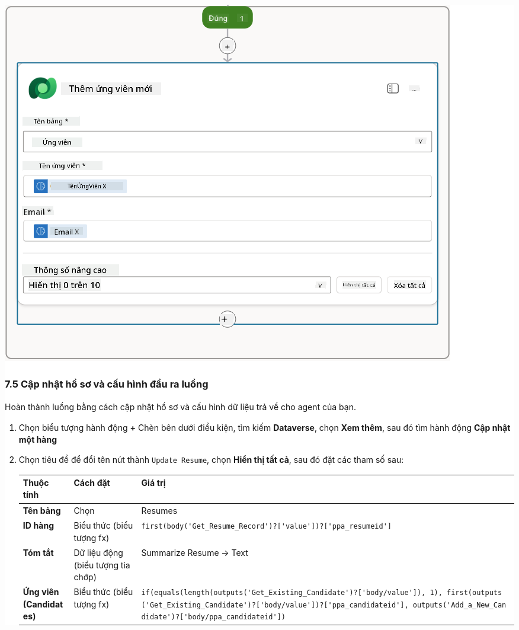 ![Add New Candidate](../../../../../translated_images/7-summarize-resume-6.321bee96056d21981c466a87456aea1bafc394a492cc4b814b97ba2ee6b758fa.vi.png)

### 7.5 Cập nhật hồ sơ và cấu hình đầu ra luồng

Hoàn thành luồng bằng cách cập nhật hồ sơ và cấu hình dữ liệu trả về cho agent của bạn.

1. Chọn biểu tượng hành động **+** Chèn bên dưới điều kiện, tìm kiếm **Dataverse**, chọn **Xem thêm**, sau đó tìm hành động **Cập nhật một hàng**

1. Chọn tiêu đề để đổi tên nút thành `Update Resume`, chọn **Hiển thị tất cả**, sau đó đặt các tham số sau:

    | Thuộc tính | Cách đặt | Giá trị |
    |------------|----------|---------|
    | **Tên bảng** | Chọn | Resumes |
    | **ID hàng** | Biểu thức (biểu tượng fx) | `first(body('Get_Resume_Record')?['value'])?['ppa_resumeid']` |
    | **Tóm tắt** | Dữ liệu động (biểu tượng tia chớp) | Summarize Resume → Text |
    | **Ứng viên (Candidates)** | Biểu thức (biểu tượng fx) | `if(equals(length(outputs('Get_Existing_Candidate')?['body/value']), 1), first(outputs('Get_Existing_Candidate')?['body/value'])?['ppa_candidateid'], outputs('Add_a_New_Candidate')?['body/ppa_candidateid'])` |
